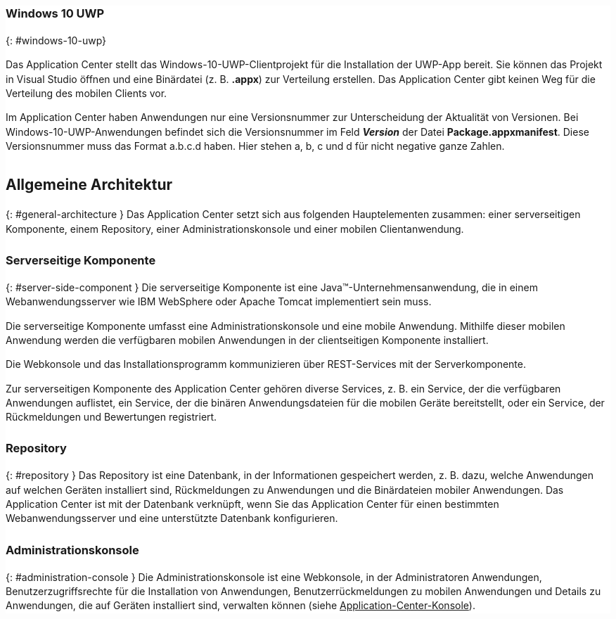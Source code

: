 ### Windows 10 UWP
{:  #windows-10-uwp}

Das Application Center stellt das Windows-10-UWP-Clientprojekt für die Installation der UWP-App bereit. Sie können das Projekt in Visual Studio öffnen und eine Binärdatei (z. B. **.appx**) zur Verteilung erstellen. Das Application
Center gibt keinen Weg für die Verteilung des mobilen Clients vor.

Im
Application Center haben
Anwendungen nur eine Versionsnummer zur Unterscheidung der Aktualität von Versionen. Bei Windows-10-UWP-Anwendungen befindet sich die Versionsnummer im Feld _**Version**_ der Datei **Package.appxmanifest**. Diese Versionsnummer muss das Format a.b.c.d haben. Hier stehen
a, b, c und d für nicht negative ganze Zahlen. 


## Allgemeine Architektur
{: #general-architecture }
Das Application Center setzt sich aus folgenden Hauptelementen zusammen:
einer serverseitigen Komponente, einem Repository, einer Administrationskonsole und einer mobilen Clientanwendung.

### Serverseitige Komponente
{: #server-side-component }
Die serverseitige Komponente ist eine Java™-Unternehmensanwendung, die
in einem Webanwendungsserver wie IBM WebSphere oder Apache Tomcat implementiert sein muss. 

Die serverseitige Komponente
umfasst eine Administrationskonsole und eine mobile Anwendung. Mithilfe dieser mobilen Anwendung werden die verfügbaren mobilen Anwendungen in der clientseitigen Komponente installiert.

Die Webkonsole
und das Installationsprogramm kommunizieren über REST-Services mit der Serverkomponente.

Zur serverseitigen Komponente des Application Center
gehören diverse Services, z. B. ein Service, der die verfügbaren Anwendungen auflistet, ein Service, der die binären Anwendungsdateien für die mobilen
Geräte bereitstellt, oder ein Service, der Rückmeldungen und Bewertungen registriert.

### Repository
{: #repository }
Das Repository ist eine Datenbank, in der Informationen gespeichert werden, z. B. dazu, welche Anwendungen auf welchen Geräten
installiert sind, Rückmeldungen zu Anwendungen und die Binärdateien mobiler Anwendungen. Das Application Center
ist mit der Datenbank verknüpft, wenn Sie das Application Center für einen bestimmten Webanwendungsserver und eine unterstützte Datenbank konfigurieren.

### Administrationskonsole
{: #administration-console }
Die Administrationskonsole ist eine Webkonsole, in der Administratoren Anwendungen, Benutzerzugriffsrechte für die Installation von Anwendungen, Benutzerrückmeldungen
zu mobilen Anwendungen und Details zu Anwendungen, die auf Geräten installiert sind, verwalten können (siehe [Application-Center-Konsole](appcenter-console)). 
